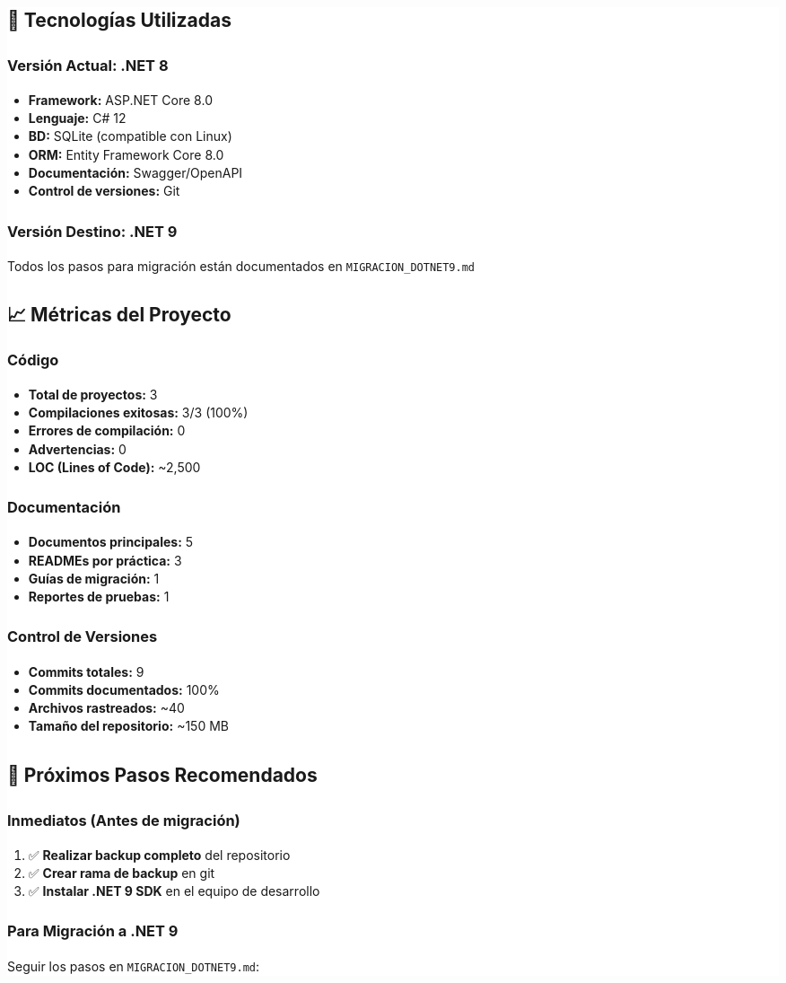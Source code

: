 ## 🚀 Tecnologías Utilizadas

### Versión Actual: .NET 8

- **Framework:** ASP.NET Core 8.0
- **Lenguaje:** C# 12
- **BD:** SQLite (compatible con Linux)
- **ORM:** Entity Framework Core 8.0
- **Documentación:** Swagger/OpenAPI
- **Control de versiones:** Git

### Versión Destino: .NET 9

Todos los pasos para migración están documentados en `MIGRACION_DOTNET9.md`

## 📈 Métricas del Proyecto

### Código

- **Total de proyectos:** 3
- **Compilaciones exitosas:** 3/3 (100%)
- **Errores de compilación:** 0
- **Advertencias:** 0
- **LOC (Lines of Code):** ~2,500

### Documentación

- **Documentos principales:** 5
- **READMEs por práctica:** 3
- **Guías de migración:** 1
- **Reportes de pruebas:** 1

### Control de Versiones

- **Commits totales:** 9
- **Commits documentados:** 100%
- **Archivos rastreados:** ~40
- **Tamaño del repositorio:** ~150 MB

## 🎯 Próximos Pasos Recomendados

### Inmediatos (Antes de migración)

1. ✅ **Realizar backup completo** del repositorio
2. ✅ **Crear rama de backup** en git
3. ✅ **Instalar .NET 9 SDK** en el equipo de desarrollo

### Para Migración a .NET 9

Seguir los pasos en `MIGRACION_DOTNET9.md`:
